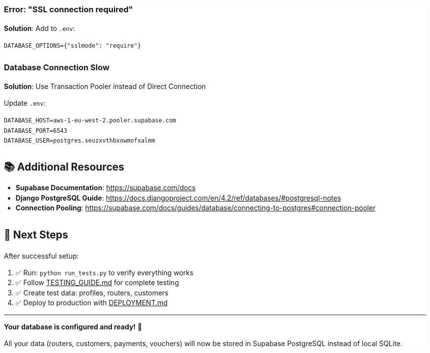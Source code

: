 ### Error: "SSL connection required"

**Solution**: Add to `.env`:
```env
DATABASE_OPTIONS={"sslmode": "require"}
```

### Database Connection Slow

**Solution**: Use Transaction Pooler instead of Direct Connection

Update `.env`:
```env
DATABASE_HOST=aws-1-eu-west-2.pooler.supabase.com
DATABASE_PORT=6543
DATABASE_USER=postgres.seuzxvthbxowmofxalmm
```

## 📚 Additional Resources

- **Supabase Documentation**: https://supabase.com/docs
- **Django PostgreSQL Guide**: https://docs.djangoproject.com/en/4.2/ref/databases/#postgresql-notes
- **Connection Pooling**: https://supabase.com/docs/guides/database/connecting-to-postgres#connection-pooler

## 🎉 Next Steps

After successful setup:

1. ✅ Run: `python run_tests.py` to verify everything works
2. ✅ Follow [TESTING_GUIDE.md](TESTING_GUIDE.md) for complete testing
3. ✅ Create test data: profiles, routers, customers
4. ✅ Deploy to production with [DEPLOYMENT.md](DEPLOYMENT.md)

---

**Your database is configured and ready!** 🚀

All your data (routers, customers, payments, vouchers) will now be stored in Supabase PostgreSQL instead of local SQLite.


